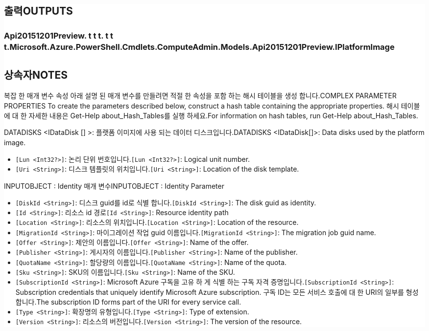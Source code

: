 ## <span data-ttu-id="7fad6-162">출력</span><span class="sxs-lookup"><span data-stu-id="7fad6-162">OUTPUTS</span></span>

### <span data-ttu-id="7fad6-163">Api20151201Preview. t t t. t t t.</span><span class="sxs-lookup"><span data-stu-id="7fad6-163">Microsoft.Azure.PowerShell.Cmdlets.ComputeAdmin.Models.Api20151201Preview.IPlatformImage</span></span>



## <span data-ttu-id="7fad6-164">상속자</span><span class="sxs-lookup"><span data-stu-id="7fad6-164">NOTES</span></span>

<span data-ttu-id="7fad6-165">복잡 한 매개 변수 속성 아래 설명 된 매개 변수를 만들려면 적절 한 속성을 포함 하는 해시 테이블을 생성 합니다.</span><span class="sxs-lookup"><span data-stu-id="7fad6-165">COMPLEX PARAMETER PROPERTIES To create the parameters described below, construct a hash table containing the appropriate properties.</span></span> <span data-ttu-id="7fad6-166">해시 테이블에 대 한 자세한 내용은 Get-Help about_Hash_Tables를 실행 하세요.</span><span class="sxs-lookup"><span data-stu-id="7fad6-166">For information on hash tables, run Get-Help about_Hash_Tables.</span></span>

<span data-ttu-id="7fad6-167">DATADISKS <IDataDisk [] >: 플랫폼 이미지에 사용 되는 데이터 디스크입니다.</span><span class="sxs-lookup"><span data-stu-id="7fad6-167">DATADISKS <IDataDisk[]>: Data disks used by the platform image.</span></span>
  - <span data-ttu-id="7fad6-168">`[Lun <Int32?>]`: 논리 단위 번호입니다.</span><span class="sxs-lookup"><span data-stu-id="7fad6-168">`[Lun <Int32?>]`: Logical unit number.</span></span>
  - <span data-ttu-id="7fad6-169">`[Uri <String>]`: 디스크 템플릿의 위치입니다.</span><span class="sxs-lookup"><span data-stu-id="7fad6-169">`[Uri <String>]`: Location of the disk template.</span></span>

<span data-ttu-id="7fad6-170">INPUTOBJECT <IComputeAdminIdentity> : Identity 매개 변수</span><span class="sxs-lookup"><span data-stu-id="7fad6-170">INPUTOBJECT <IComputeAdminIdentity>: Identity Parameter</span></span>
  - <span data-ttu-id="7fad6-171">`[DiskId <String>]`: 디스크 guid를 id로 식별 합니다.</span><span class="sxs-lookup"><span data-stu-id="7fad6-171">`[DiskId <String>]`: The disk guid as identity.</span></span>
  - <span data-ttu-id="7fad6-172">`[Id <String>]`: 리소스 id 경로</span><span class="sxs-lookup"><span data-stu-id="7fad6-172">`[Id <String>]`: Resource identity path</span></span>
  - <span data-ttu-id="7fad6-173">`[Location <String>]`: 리소스의 위치입니다.</span><span class="sxs-lookup"><span data-stu-id="7fad6-173">`[Location <String>]`: Location of the resource.</span></span>
  - <span data-ttu-id="7fad6-174">`[MigrationId <String>]`: 마이그레이션 작업 guid 이름입니다.</span><span class="sxs-lookup"><span data-stu-id="7fad6-174">`[MigrationId <String>]`: The migration job guid name.</span></span>
  - <span data-ttu-id="7fad6-175">`[Offer <String>]`: 제안의 이름입니다.</span><span class="sxs-lookup"><span data-stu-id="7fad6-175">`[Offer <String>]`: Name of the offer.</span></span>
  - <span data-ttu-id="7fad6-176">`[Publisher <String>]`: 게시자의 이름입니다.</span><span class="sxs-lookup"><span data-stu-id="7fad6-176">`[Publisher <String>]`: Name of the publisher.</span></span>
  - <span data-ttu-id="7fad6-177">`[QuotaName <String>]`: 할당량의 이름입니다.</span><span class="sxs-lookup"><span data-stu-id="7fad6-177">`[QuotaName <String>]`: Name of the quota.</span></span>
  - <span data-ttu-id="7fad6-178">`[Sku <String>]`: SKU의 이름입니다.</span><span class="sxs-lookup"><span data-stu-id="7fad6-178">`[Sku <String>]`: Name of the SKU.</span></span>
  - <span data-ttu-id="7fad6-179">`[SubscriptionId <String>]`: Microsoft Azure 구독을 고유 하 게 식별 하는 구독 자격 증명입니다.</span><span class="sxs-lookup"><span data-stu-id="7fad6-179">`[SubscriptionId <String>]`: Subscription credentials that uniquely identify Microsoft Azure subscription.</span></span> <span data-ttu-id="7fad6-180">구독 ID는 모든 서비스 호출에 대 한 URI의 일부를 형성 합니다.</span><span class="sxs-lookup"><span data-stu-id="7fad6-180">The subscription ID forms part of the URI for every service call.</span></span>
  - <span data-ttu-id="7fad6-181">`[Type <String>]`: 확장명의 유형입니다.</span><span class="sxs-lookup"><span data-stu-id="7fad6-181">`[Type <String>]`: Type of extension.</span></span>
  - <span data-ttu-id="7fad6-182">`[Version <String>]`: 리소스의 버전입니다.</span><span class="sxs-lookup"><span data-stu-id="7fad6-182">`[Version <String>]`: The version of the resource.</span></span>

